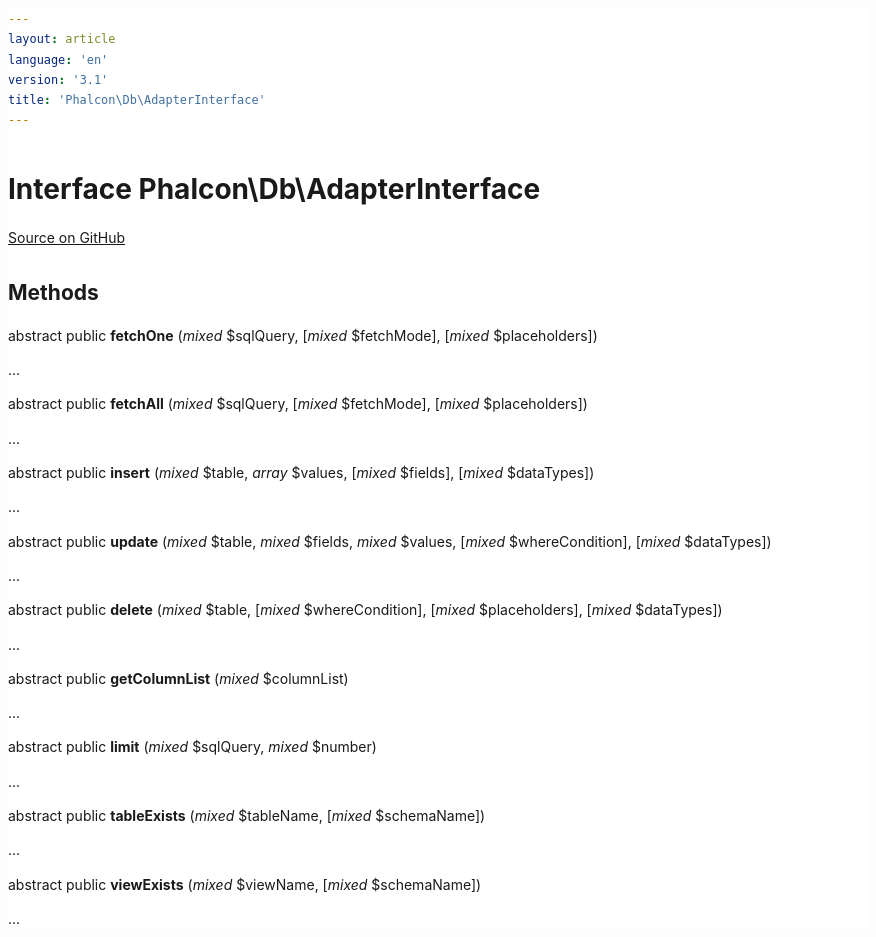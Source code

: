 ```yaml
---
layout: article
language: 'en'
version: '3.1'
title: 'Phalcon\Db\AdapterInterface'
---
```

# Interface **Phalcon\Db\AdapterInterface**

<a href="https://github.com/phalcon/cphalcon/tree/v3.1.0/phalcon/db/adapterinterface.zep" class="btn btn-default btn-sm">Source on GitHub</a>

## Methods
abstract public  **fetchOne** (*mixed* $sqlQuery, [*mixed* $fetchMode], [*mixed* $placeholders])

...


abstract public  **fetchAll** (*mixed* $sqlQuery, [*mixed* $fetchMode], [*mixed* $placeholders])

...


abstract public  **insert** (*mixed* $table, *array* $values, [*mixed* $fields], [*mixed* $dataTypes])

...


abstract public  **update** (*mixed* $table, *mixed* $fields, *mixed* $values, [*mixed* $whereCondition], [*mixed* $dataTypes])

...


abstract public  **delete** (*mixed* $table, [*mixed* $whereCondition], [*mixed* $placeholders], [*mixed* $dataTypes])

...


abstract public  **getColumnList** (*mixed* $columnList)

...


abstract public  **limit** (*mixed* $sqlQuery, *mixed* $number)

...


abstract public  **tableExists** (*mixed* $tableName, [*mixed* $schemaName])

...


abstract public  **viewExists** (*mixed* $viewName, [*mixed* $schemaName])

...
